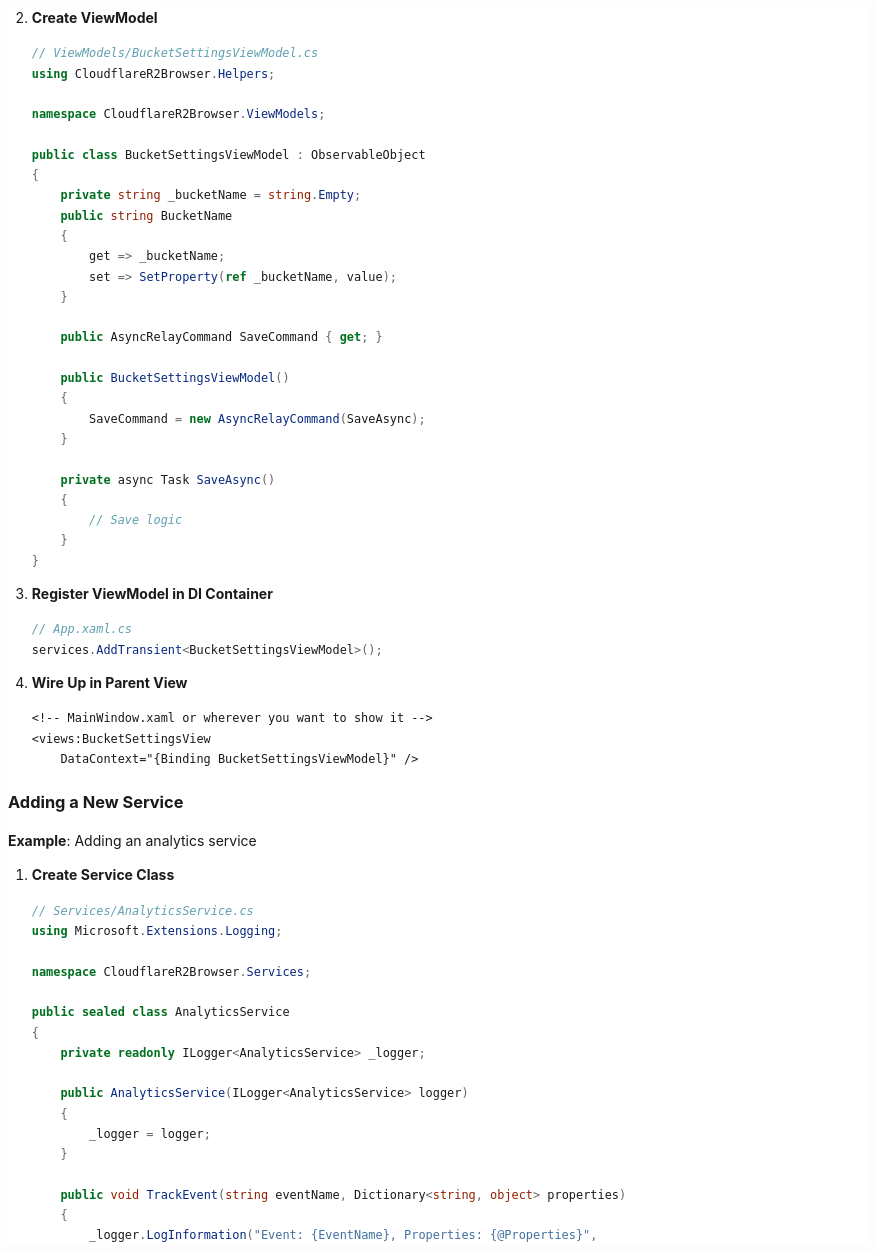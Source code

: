 2. **Create ViewModel**
   ```csharp
   // ViewModels/BucketSettingsViewModel.cs
   using CloudflareR2Browser.Helpers;

   namespace CloudflareR2Browser.ViewModels;

   public class BucketSettingsViewModel : ObservableObject
   {
       private string _bucketName = string.Empty;
       public string BucketName
       {
           get => _bucketName;
           set => SetProperty(ref _bucketName, value);
       }

       public AsyncRelayCommand SaveCommand { get; }

       public BucketSettingsViewModel()
       {
           SaveCommand = new AsyncRelayCommand(SaveAsync);
       }

       private async Task SaveAsync()
       {
           // Save logic
       }
   }
   ```

3. **Register ViewModel in DI Container**
   ```csharp
   // App.xaml.cs
   services.AddTransient<BucketSettingsViewModel>();
   ```

4. **Wire Up in Parent View**
   ```xaml
   <!-- MainWindow.xaml or wherever you want to show it -->
   <views:BucketSettingsView
       DataContext="{Binding BucketSettingsViewModel}" />
   ```

### Adding a New Service

**Example**: Adding an analytics service

1. **Create Service Class**
   ```csharp
   // Services/AnalyticsService.cs
   using Microsoft.Extensions.Logging;

   namespace CloudflareR2Browser.Services;

   public sealed class AnalyticsService
   {
       private readonly ILogger<AnalyticsService> _logger;

       public AnalyticsService(ILogger<AnalyticsService> logger)
       {
           _logger = logger;
       }

       public void TrackEvent(string eventName, Dictionary<string, object> properties)
       {
           _logger.LogInformation("Event: {EventName}, Properties: {@Properties}",
   ```